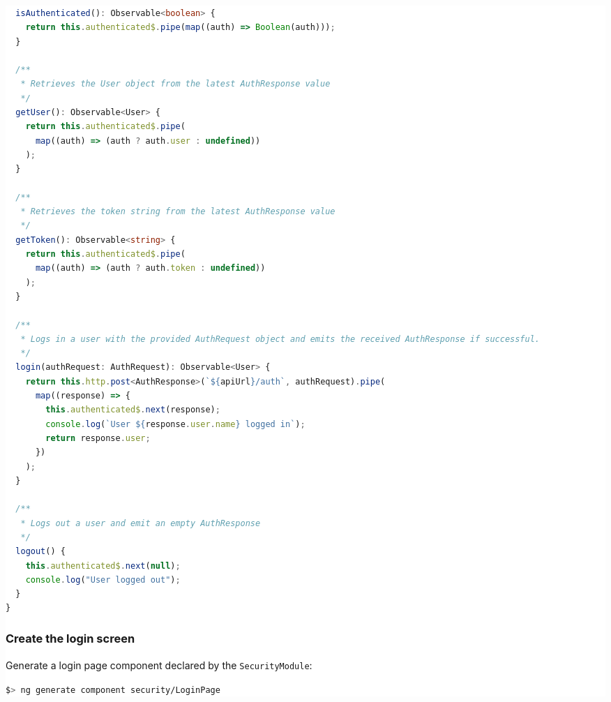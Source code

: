```ts
  isAuthenticated(): Observable<boolean> {
    return this.authenticated$.pipe(map((auth) => Boolean(auth)));
  }

  /**
   * Retrieves the User object from the latest AuthResponse value
   */
  getUser(): Observable<User> {
    return this.authenticated$.pipe(
      map((auth) => (auth ? auth.user : undefined))
    );
  }

  /**
   * Retrieves the token string from the latest AuthResponse value
   */
  getToken(): Observable<string> {
    return this.authenticated$.pipe(
      map((auth) => (auth ? auth.token : undefined))
    );
  }

  /**
   * Logs in a user with the provided AuthRequest object and emits the received AuthResponse if successful.
   */
  login(authRequest: AuthRequest): Observable<User> {
    return this.http.post<AuthResponse>(`${apiUrl}/auth`, authRequest).pipe(
      map((response) => {
        this.authenticated$.next(response);
        console.log(`User ${response.user.name} logged in`);
        return response.user;
      })
    );
  }

  /**
   * Logs out a user and emit an empty AuthResponse
   */
  logout() {
    this.authenticated$.next(null);
    console.log("User logged out");
  }
}
```

### Create the login screen

Generate a login page component declared by the `SecurityModule`:

```bash
$> ng generate component security/LoginPage
```
